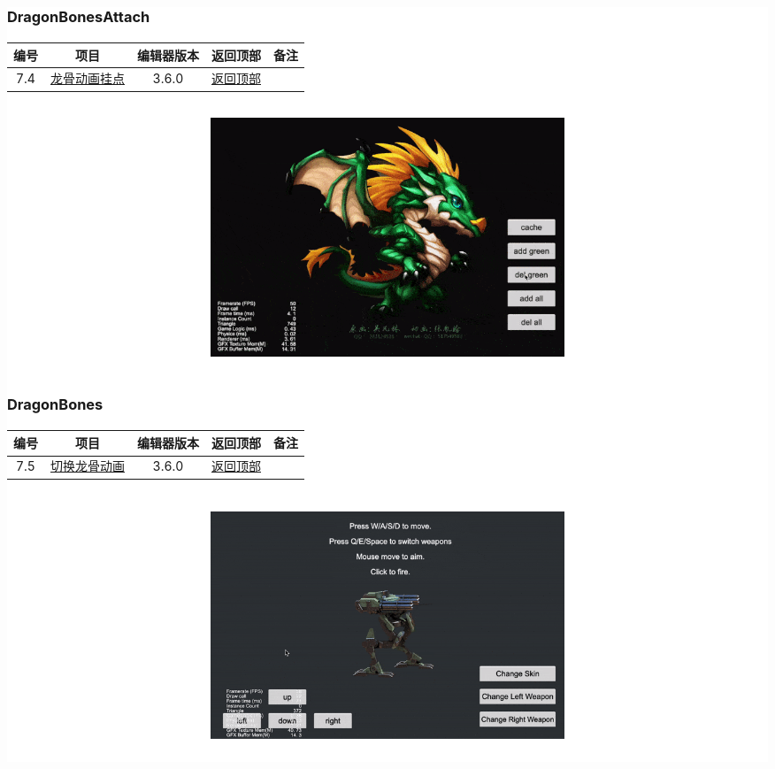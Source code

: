 ### DragonBonesAttach
| 编号 | 项目 | 编辑器版本 | 返回顶部 | 备注 |
| :---: | :---: | :---: | :---: | :---: |
| 7.4 | [龙骨动画挂点](https://gitee.com/yeshao2069/cocos-creator-how-to-use/tree/v3.6.x/proj/DragonBones/Creator3.6.0_2D_DragonBonesAttach) | 3.6.0 | [返回顶部](#quick) |  |
<div align=center><img src="./gif/202203/2022030404.gif" width="400" height="300" /></div>

### DragonBones
| 编号 | 项目 | 编辑器版本 | 返回顶部 | 备注 |
| :---: | :---: | :---: | :---: | :---: |
| 7.5 | [切换龙骨动画](https://gitee.com/yeshao2069/cocos-creator-how-to-use/tree/v3.6.x/proj/DragonBones/Creator3.6.0_2D_DragonBones) | 3.6.0 | [返回顶部](#quick) |  |
<div align=center><img src="./gif/202203/2022030405.gif" width="400" height="300" /></div>
